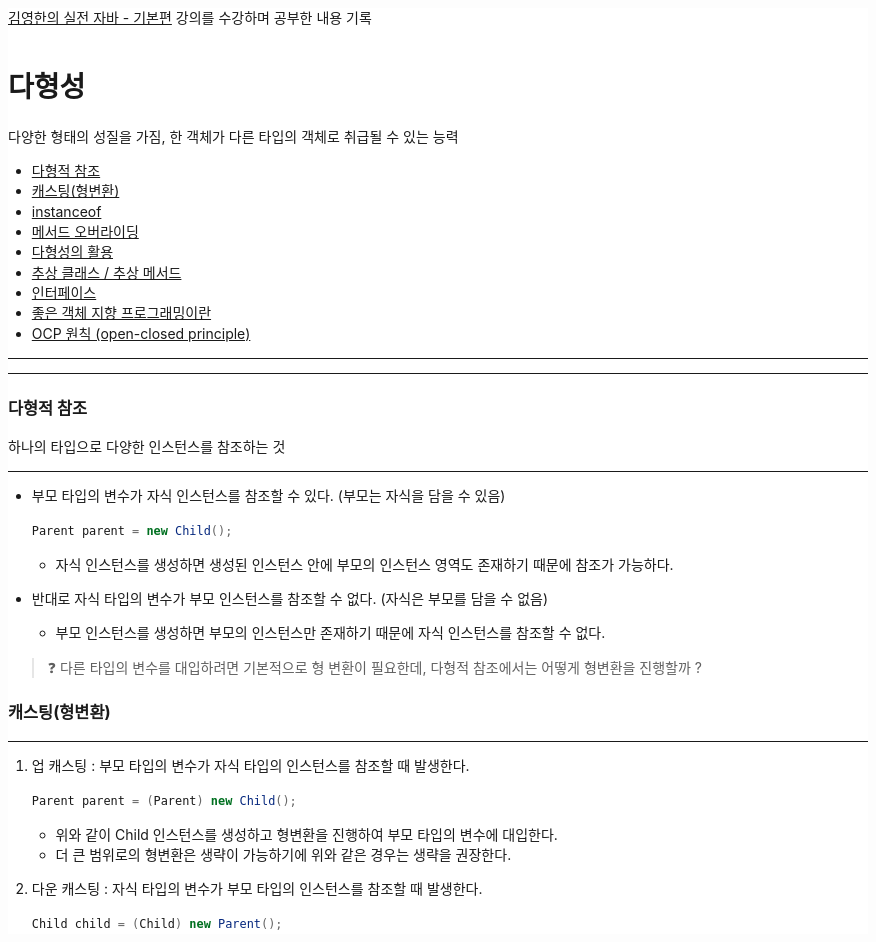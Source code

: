 [김영한의 실전 자바 - 기본편](https://www.inflearn.com/course/%EA%B9%80%EC%98%81%ED%95%9C%EC%9D%98-%EC%8B%A4%EC%A0%84-%EC%9E%90%EB%B0%94-%EA%B8%B0%EB%B3%B8%ED%8E%B8) 강의를 수강하며 공부한 내용 기록

# 다형성

다양한 형태의 성질을 가짐, 한 객체가 다른 타입의 객체로 취급될 수 있는 능력
- [다형적 참조](#다형적-참조)
- [캐스팅(형변환)](#캐스팅형변환)
- [instanceof](#instanceof)
- [메서드 오버라이딩](#메서드-오버라이딩)
- [다형성의 활용](#다형성의-활용)
- [추상 클래스 / 추상 메서드](#추상-클래스--추상-메서드)
- [인터페이스](#인터페이스)
- [좋은 객체 지향 프로그래밍이란](#좋은-객체-지향-프로그래밍이란)
- [OCP 원칙 (open-closed principle)](#ocp-원칙-open-closed-principle)

---   

---

### 다형적 참조

하나의 타입으로 다양한 인스턴스를 참조하는 것

---

- 부모 타입의 변수가 자식 인스턴스를 참조할 수 있다. (부모는 자식을 담을 수 있음)

    ```java
    Parent parent = new Child();
    ```

    - 자식 인스턴스를 생성하면 생성된 인스턴스 안에 부모의 인스턴스 영역도 존재하기 때문에 참조가 가능하다.
- 반대로 자식 타입의 변수가 부모 인스턴스를 참조할 수 없다. (자식은 부모를 담을 수 없음)
    - 부모 인스턴스를 생성하면 부모의 인스턴스만 존재하기 때문에 자식 인스턴스를 참조할 수 없다.


> ❓ 다른 타입의 변수를 대입하려면 기본적으로 형 변환이 필요한데, 다형적 참조에서는 어떻게 형변환을 진행할까 ?
   
### 캐스팅(형변환)

---

1. 업 캐스팅 : 부모 타입의 변수가 자식 타입의 인스턴스를 참조할 때 발생한다.

    ```java
    Parent parent = (Parent) new Child();
    ```

    - 위와 같이 Child 인스턴스를 생성하고 형변환을 진행하여 부모 타입의 변수에 대입한다.
    - 더 큰 범위로의 형변환은 생략이 가능하기에 위와 같은 경우는 생략을 권장한다.

1. 다운 캐스팅 : 자식 타입의 변수가 부모 타입의 인스턴스를 참조할 때 발생한다.

    ```java
    Child child = (Child) new Parent();
    ```
